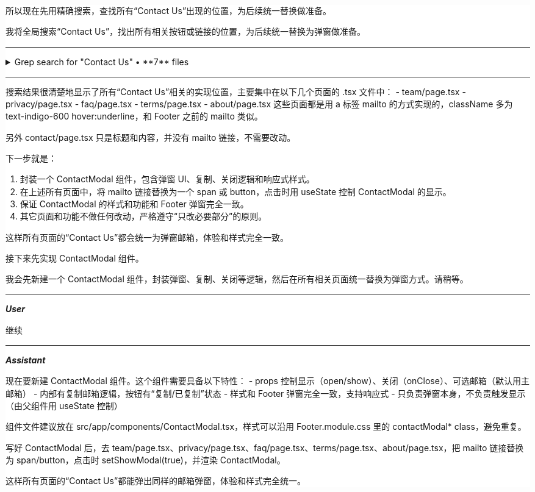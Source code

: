 所以现在先用精确搜索，查找所有“Contact Us”出现的位置，为后续统一替换做准备。
</thinking>

我将全局搜索“Contact Us”，找出所有相关按钮或链接的位置，为后续统一替换为弹窗做准备。

---

<details><summary>Grep search for "Contact Us" • **7** files</summary></details>

---

<thinking>
搜索结果很清楚地显示了所有“Contact Us”相关的实现位置，主要集中在以下几个页面的 .tsx 文件中：
- team/page.tsx
- privacy/page.tsx
- faq/page.tsx
- terms/page.tsx
- about/page.tsx
这些页面都是用 a 标签 mailto 的方式实现的，className 多为 text-indigo-600 hover:underline，和 Footer 之前的 mailto 类似。

另外 contact/page.tsx 只是标题和内容，并没有 mailto 链接，不需要改动。

下一步就是：
1. 封装一个 ContactModal 组件，包含弹窗 UI、复制、关闭逻辑和响应式样式。
2. 在上述所有页面中，将 mailto 链接替换为一个 span 或 button，点击时用 useState 控制 ContactModal 的显示。
3. 保证 ContactModal 的样式和功能和 Footer 弹窗完全一致。
4. 其它页面和功能不做任何改动，严格遵守“只改必要部分”的原则。

这样所有页面的“Contact Us”都会统一为弹窗邮箱，体验和样式完全一致。

接下来先实现 ContactModal 组件。
</thinking>

我会先新建一个 ContactModal 组件，封装弹窗、复制、关闭等逻辑，然后在所有相关页面统一替换为弹窗方式。请稍等。

---

_**User**_

继续

---

_**Assistant**_

<thinking>
现在要新建 ContactModal 组件。这个组件需要具备以下特性：
- props 控制显示（open/show）、关闭（onClose）、可选邮箱（默认用主邮箱）
- 内部有复制邮箱逻辑，按钮有“复制/已复制”状态
- 样式和 Footer 弹窗完全一致，支持响应式
- 只负责弹窗本身，不负责触发显示（由父组件用 useState 控制）

组件文件建议放在 src/app/components/ContactModal.tsx，样式可以沿用 Footer.module.css 里的 contactModal* class，避免重复。

写好 ContactModal 后，去 team/page.tsx、privacy/page.tsx、faq/page.tsx、terms/page.tsx、about/page.tsx，把 mailto 链接替换为 span/button，点击时 setShowModal(true)，并渲染 ContactModal。

这样所有页面的“Contact Us”都能弹出同样的邮箱弹窗，体验和样式完全统一。
